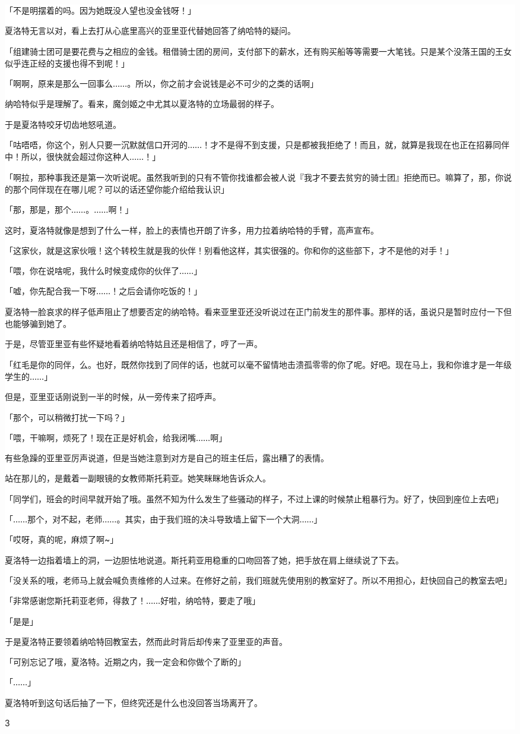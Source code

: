 「不是明摆着的吗。因为她既没人望也没金钱呀！」

夏洛特无言以对，看上去打从心底里高兴的亚里亚代替她回答了纳哈特的疑问。

「组建骑士团可是要花费与之相应的金钱。租借骑士团的房间，支付部下的薪水，还有购买船等等需要一大笔钱。只是某个没落王国的王女似乎连正经的支援也得不到呢！」

「啊啊，原来是那么一回事么……。所以，你之前才会说钱是必不可少的之类的话啊」

纳哈特似乎是理解了。看来，魔剑姬之中尤其以夏洛特的立场最弱的样子。

于是夏洛特咬牙切齿地怒吼道。

「咕唔唔，你这个，别人只要一沉默就信口开河的……！才不是得不到支援，只是都被我拒绝了！而且，就，就算是我现在也正在招募同伴中！所以，很快就会超过你这种人……！」

「啊拉，那种事我还是第一次听说呢。虽然我听到的只有不管你找谁都会被人说『我才不要去贫穷的骑士团』拒绝而已。嘛算了，那，你说的那个同伴现在在哪儿呢？可以的话还望你能介绍给我认识」

「那，那是，那个……。……啊！」

这时，夏洛特就像是想到了什么一样，脸上的表情也开朗了许多，用力拉着纳哈特的手臂，高声宣布。

「这家伙，就是这家伙哦！这个转校生就是我的伙伴！别看他这样，其实很强的。你和你的这些部下，才不是他的对手！」

「喂，你在说啥呢，我什么时候变成你的伙伴了……」

「嘘，你先配合我一下呀……！之后会请你吃饭的！」

夏洛特一脸哀求的样子低声阻止了想要否定的纳哈特。看来亚里亚还没听说过在正门前发生的那件事。那样的话，虽说只是暂时应付一下但也能够骗到她了。

于是，尽管亚里亚有些怀疑地看着纳哈特姑且还是相信了，哼了一声。

「红毛是你的同伴，么。也好，既然你找到了同伴的话，也就可以毫不留情地击溃孤零零的你了呢。好吧。现在马上，我和你谁才是一年级学生的……」

但是，亚里亚话刚说到一半的时候，从一旁传来了招呼声。

「那个，可以稍微打扰一下吗？」

「喂，干嘛啊，烦死了！现在正是好机会，给我闭嘴……啊」

有些急躁的亚里亚厉声说道，但是当她注意到对方是自己的班主任后，露出糟了的表情。

站在那儿的，是戴着一副眼镜的女教师斯托莉亚。她笑眯眯地告诉众人。

「同学们，班会的时间早就开始了哦。虽然不知为什么发生了些骚动的样子，不过上课的时候禁止粗暴行为。好了，快回到座位上去吧」

「……那个，对不起，老师……。其实，由于我们班的决斗导致墙上留下一个大洞……」

「哎呀，真的呢，麻烦了啊~」

夏洛特一边指着墙上的洞，一边胆怯地说道。斯托莉亚用稳重的口吻回答了她，把手放在肩上继续说了下去。

「没关系的哦，老师马上就会喊负责维修的人过来。在修好之前，我们班就先使用别的教室好了。所以不用担心，赶快回自己的教室去吧」

「非常感谢您斯托莉亚老师，得救了！……好啦，纳哈特，要走了哦」

「是是」

于是夏洛特正要领着纳哈特回教室去，然而此时背后却传来了亚里亚的声音。

「可别忘记了哦，夏洛特。近期之内，我一定会和你做个了断的」

「……」

夏洛特听到这句话后抽了一下，但终究还是什么也没回答当场离开了。

3
